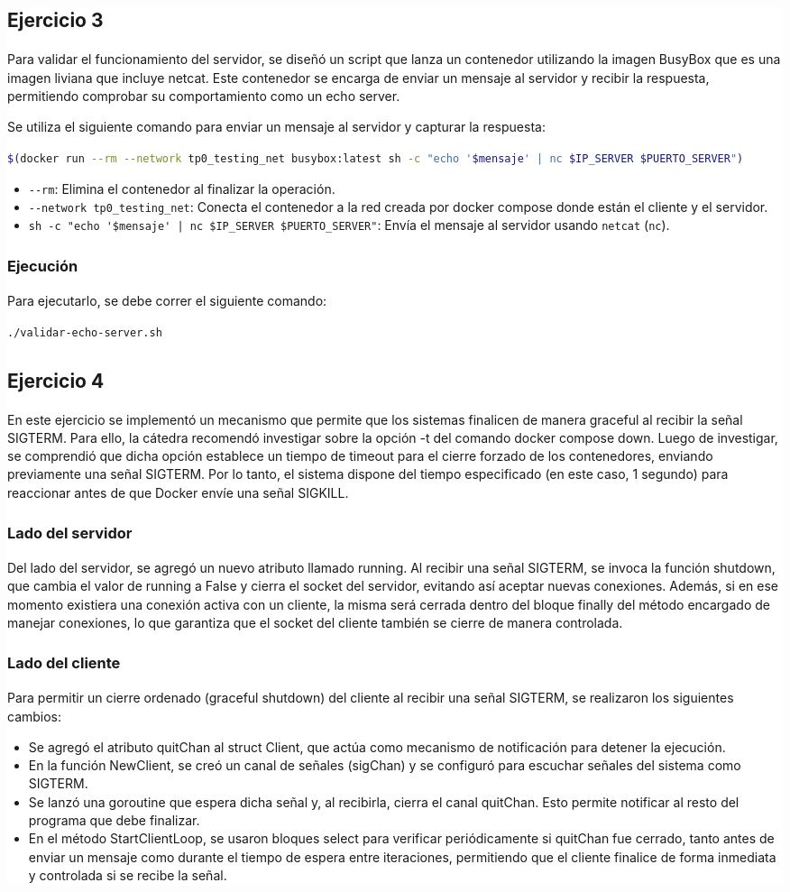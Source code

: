 ## Ejercicio 3

Para validar el funcionamiento del servidor, se diseñó un script que lanza un contenedor utilizando la imagen BusyBox que es una imagen liviana que incluye netcat. Este contenedor se encarga de enviar un mensaje al servidor y recibir la respuesta, permitiendo comprobar su comportamiento como un echo server.

Se utiliza el siguiente comando para enviar un mensaje al servidor y capturar la respuesta:

```bash
$(docker run --rm --network tp0_testing_net busybox:latest sh -c "echo '$mensaje' | nc $IP_SERVER $PUERTO_SERVER")
```

- `--rm`: Elimina el contenedor al finalizar la operación.
- `--network tp0_testing_net`: Conecta el contenedor a la red creada por docker compose donde están el cliente y el servidor.
- `sh -c "echo '$mensaje' | nc $IP_SERVER $PUERTO_SERVER"`: Envía el mensaje al servidor usando `netcat` (`nc`).

### Ejecución  

Para ejecutarlo, se debe correr el siguiente comando:

```bash
./validar-echo-server.sh
```

## Ejercicio 4

En este ejercicio se implementó un mecanismo que permite que los sistemas finalicen de manera graceful al recibir la señal SIGTERM. Para ello, la cátedra recomendó investigar sobre la opción -t del comando docker compose down. Luego de investigar, se comprendió que dicha opción establece un tiempo de timeout para el cierre forzado de los contenedores, enviando previamente una señal SIGTERM. Por lo tanto, el sistema dispone del tiempo especificado (en este caso, 1 segundo) para reaccionar antes de que Docker envíe una señal SIGKILL.

### Lado del servidor
Del lado del servidor, se agregó un nuevo atributo llamado running. Al recibir una señal SIGTERM, se invoca la función shutdown, que cambia el valor de running a False y cierra el socket del servidor, evitando así aceptar nuevas conexiones.
Además, si en ese momento existiera una conexión activa con un cliente, la misma será cerrada dentro del bloque finally del método encargado de manejar conexiones, lo que garantiza que el socket del cliente también se cierre de manera controlada.

### Lado del cliente
Para permitir un cierre ordenado (graceful shutdown) del cliente al recibir una señal SIGTERM, se realizaron los siguientes cambios:

- Se agregó el atributo quitChan al struct Client, que actúa como mecanismo de notificación para detener la ejecución.
- En la función NewClient, se creó un canal de señales (sigChan) y se configuró para escuchar señales del sistema como SIGTERM.
- Se lanzó una goroutine que espera dicha señal y, al recibirla, cierra el canal quitChan. Esto permite notificar al resto del programa que debe finalizar.
- En el método StartClientLoop, se usaron bloques select para verificar periódicamente si quitChan fue cerrado, tanto antes de enviar un mensaje como durante el tiempo de espera entre iteraciones, permitiendo que el cliente finalice de forma inmediata y controlada si se recibe la señal.

